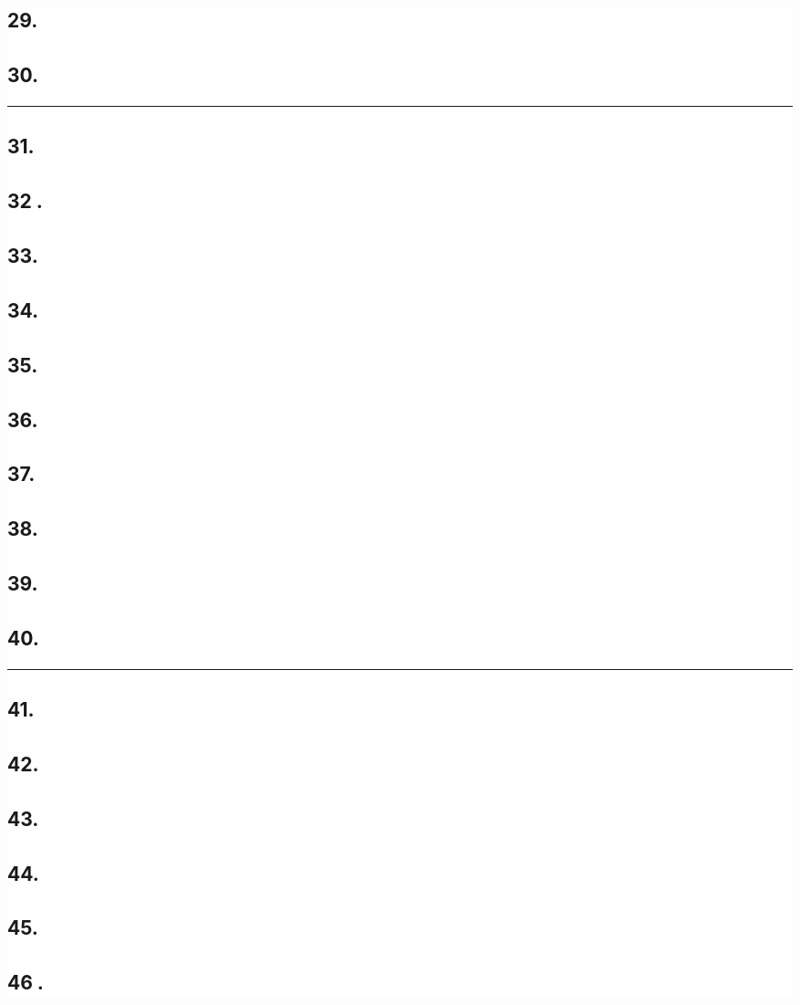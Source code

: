 ## 29. 

## 30. 

---

## 31. 

## 32 .

## 33. 

## 34. 

## 35. 

## 36.  

## 37. 

## 38. 

## 39. 

## 40. 
---

## 41. 

## 42. 

## 43. 

## 44. 

## 45. 

## 46 .

